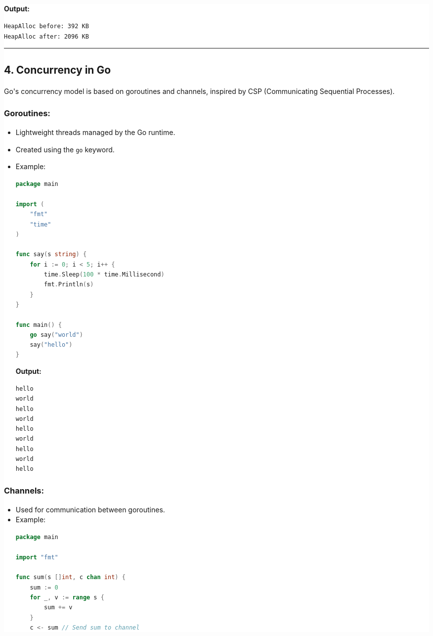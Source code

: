 **Output:**
```
HeapAlloc before: 392 KB
HeapAlloc after: 2096 KB
```

---

## **4. Concurrency in Go**

Go's concurrency model is based on goroutines and channels, inspired by CSP (Communicating Sequential Processes).

### **Goroutines:**
- Lightweight threads managed by the Go runtime.
- Created using the `go` keyword.
- Example:
  ```go
  package main

  import (
      "fmt"
      "time"
  )

  func say(s string) {
      for i := 0; i < 5; i++ {
          time.Sleep(100 * time.Millisecond)
          fmt.Println(s)
      }
  }

  func main() {
      go say("world")
      say("hello")
  }
  ```

  **Output:**
  ```
  hello
  world
  hello
  world
  hello
  world
  hello
  world
  hello
  ```

### **Channels:**
- Used for communication between goroutines.
- Example:
  ```go
  package main

  import "fmt"

  func sum(s []int, c chan int) {
      sum := 0
      for _, v := range s {
          sum += v
      }
      c <- sum // Send sum to channel
  ```